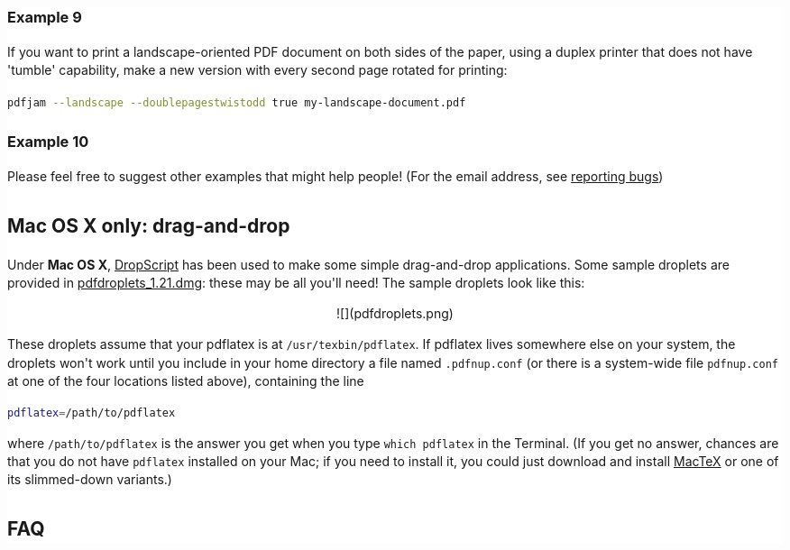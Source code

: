 ### Example 9

If you want to print a landscape-oriented PDF document on both sides of the paper, using a duplex printer that does not have 'tumble' capability, make a new version with every second page rotated for printing:

```sh
pdfjam --landscape --doublepagestwistodd true my-landscape-document.pdf
```

### Example 10

Please feel free to suggest other examples that might help people! (For the email address, see [reporting bugs](#bugs))

<a name="droplets"></a>

## Mac OS X only: drag-and-drop

Under **Mac OS X**, [DropScript](http://www.wsanchez.net/software/) has been used to make some simple drag-and-drop applications. Some sample droplets are provided in [pdfdroplets_1.21.dmg](http://www.warwick.ac.uk/go/pdfjam/pdfdroplets_1.21.dmg): these may be all you'll need! The sample droplets look like this:

<center>![](pdfdroplets.png)</center>

These droplets assume that your pdflatex is at `/usr/texbin/pdflatex`. If pdflatex lives somewhere else on your system, the droplets won't work until you include in your home directory a file named `.pdfnup.conf` (or there is a system-wide file `pdfnup.conf` at one of the four locations listed above), containing the line

```sh
pdflatex=/path/to/pdflatex
```

where `/path/to/pdflatex` is the answer you get when you type `which pdflatex` in the Terminal. (If you get no answer, chances are that you do not have `pdflatex` installed on your Mac; if you need to install it, you could just download and install [MacTeX](http://www.tug.org/mactex) or one of its slimmed-down variants.)

<a name="faq"></a>

## FAQ
